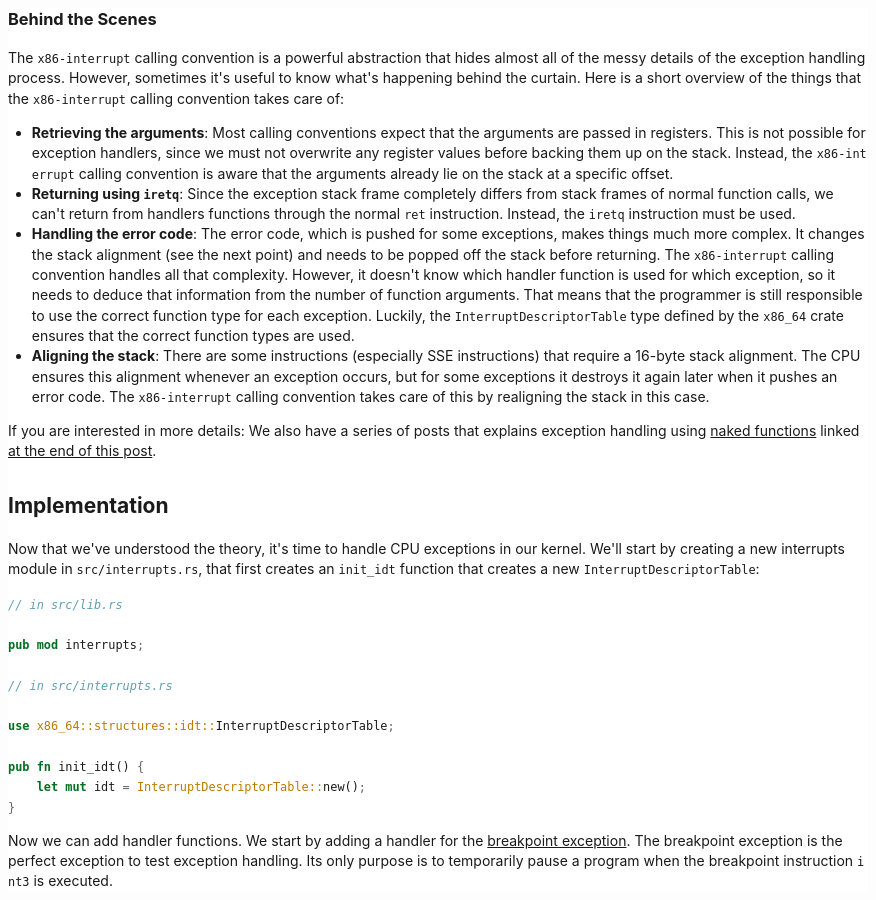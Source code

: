 [a bug in LLVM]: https://github.com/rust-lang/rust/issues/57270
[being worked on]: https://reviews.llvm.org/D56275


### Behind the Scenes
The `x86-interrupt` calling convention is a powerful abstraction that hides almost all of the messy details of the exception handling process. However, sometimes it's useful to know what's happening behind the curtain. Here is a short overview of the things that the `x86-interrupt` calling convention takes care of:

- **Retrieving the arguments**: Most calling conventions expect that the arguments are passed in registers. This is not possible for exception handlers, since we must not overwrite any register values before backing them up on the stack. Instead, the `x86-interrupt` calling convention is aware that the arguments already lie on the stack at a specific offset.
- **Returning using `iretq`**: Since the exception stack frame completely differs from stack frames of normal function calls, we can't return from handlers functions through the normal `ret` instruction. Instead, the `iretq` instruction must be used.
- **Handling the error code**: The error code, which is pushed for some exceptions, makes things much more complex. It changes the stack alignment (see the next point) and needs to be popped off the stack before returning. The `x86-interrupt` calling convention handles all that complexity. However, it doesn't know which handler function is used for which exception, so it needs to deduce that information from the number of function arguments. That means that the programmer is still responsible to use the correct function type for each exception. Luckily, the `InterruptDescriptorTable` type defined by the `x86_64` crate ensures that the correct function types are used.
- **Aligning the stack**: There are some instructions (especially SSE instructions) that require a 16-byte stack alignment. The CPU ensures this alignment whenever an exception occurs, but for some exceptions it destroys it again later when it pushes an error code. The `x86-interrupt` calling convention takes care of this by realigning the stack in this case.

If you are interested in more details: We also have a series of posts that explains exception handling using [naked functions] linked [at the end of this post][too-much-magic].

[naked functions]: https://github.com/rust-lang/rfcs/blob/master/text/1201-naked-fns.md
[too-much-magic]: #too-much-magic

## Implementation
Now that we've understood the theory, it's time to handle CPU exceptions in our kernel. We'll start by creating a new interrupts module in `src/interrupts.rs`, that first creates an `init_idt` function that creates a new `InterruptDescriptorTable`:

``` rust
// in src/lib.rs

pub mod interrupts;

// in src/interrupts.rs

use x86_64::structures::idt::InterruptDescriptorTable;

pub fn init_idt() {
    let mut idt = InterruptDescriptorTable::new();
}
```

Now we can add handler functions. We start by adding a handler for the [breakpoint exception]. The breakpoint exception is the perfect exception to test exception handling. Its only purpose is to temporarily pause a program when the breakpoint instruction `int3` is executed.


[breakpoint exceptions]: http://wiki.osdev.org/Exceptions#Breakpoint
[Github]: https://github.com/phil-opp/blog_os
[at the bottom]: #comments
[SSE instructions]: https://en.wikipedia.org/wiki/Streaming_SIMD_Extensions
[exceptions]: http://wiki.osdev.org/Exceptions
[global descriptor table]: https://en.wikipedia.org/wiki/Global_Descriptor_Table
[RFLAGS]: https://en.wikipedia.org/wiki/FLAGS_register
[GDT]: https://en.wikipedia.org/wiki/Global_Descriptor_Table
[`InterruptDescriptorTable` struct]: https://docs.rs/x86_64/0.2.8/x86_64/structures/idt/struct.InterruptDescriptorTable.html
[`idt::Entry<F>`]: https://docs.rs/x86_64/0.2.8/x86_64/structures/idt/struct.Entry.html
[`HandlerFunc`]: https://docs.rs/x86_64/0.2.8/x86_64/structures/idt/type.HandlerFunc.html
[`HandlerFuncWithErrCode`]: https://docs.rs/x86_64/0.2.8/x86_64/structures/idt/type.HandlerFuncWithErrCode.html
[`PageFaultHandlerFunc`]: https://docs.rs/x86_64/0.2.8/x86_64/structures/idt/type.PageFaultHandlerFunc.html
[type alias]: https://doc.rust-lang.org/book/second-edition/ch19-04-advanced-types.html#type-aliases-create-type-synonyms
[foreign calling convention]: https://doc.rust-lang.org/book/first-edition/ffi.html#foreign-calling-conventions
[Calling conventions]: https://en.wikipedia.org/wiki/Calling_convention
[System V ABI]: http://refspecs.linuxbase.org/elf/x86_64-abi-0.99.pdf
[rust abi]: https://github.com/rust-lang/rfcs/issues/600
[`RFLAGS`]: https://en.wikipedia.org/wiki/FLAGS_register
[`ExceptionStackFrame`]: https://docs.rs/x86_64/0.2.8/x86_64/structures/idt/struct.ExceptionStackFrame.html
[breakpoint exception]: http://wiki.osdev.org/Exceptions#Breakpoint
["_How debuggers work_"]: http://eli.thegreenplace.net/2011/01/27/how-debuggers-work-part-2-breakpoints
[`lidt`]: http://x86.renejeschke.de/html/file_module_x86_id_156.html
[InterruptDescriptorTable::load]: https://docs.rs/x86_64/0.2.8/x86_64/structures/idt/struct.InterruptDescriptorTable.html#method.load
[`Box`]: https://doc.rust-lang.org/std/boxed/struct.Box.html
[`static mut`]: https://doc.rust-lang.org/book/second-edition/ch19-01-unsafe-rust.html#accessing-or-modifying-a-mutable-static-variable
[`unsafe` block]: https://doc.rust-lang.org/book/second-edition/ch19-01-unsafe-rust.html#unsafe-superpowers
[vga text buffer lazy static]: ./second-edition/posts/03-vga-text-buffer/index.md#lazy-statics
[inner attribute]: https://doc.rust-lang.org/reference/attributes.html
[“Handling Exceptions with Naked Functions”]: ./first-edition/extra/naked-exceptions/_index.md
[`InterruptDescriptorTable`]: https://docs.rs/x86_64/0.2.8/x86_64/structures/idt/struct.InterruptDescriptorTable.html
[first edition]: ./first-edition/_index.md
[triple fault]: http://wiki.osdev.org/Triple_Fault
[double faults]: http://wiki.osdev.org/Double_Fault#Double_Fault
